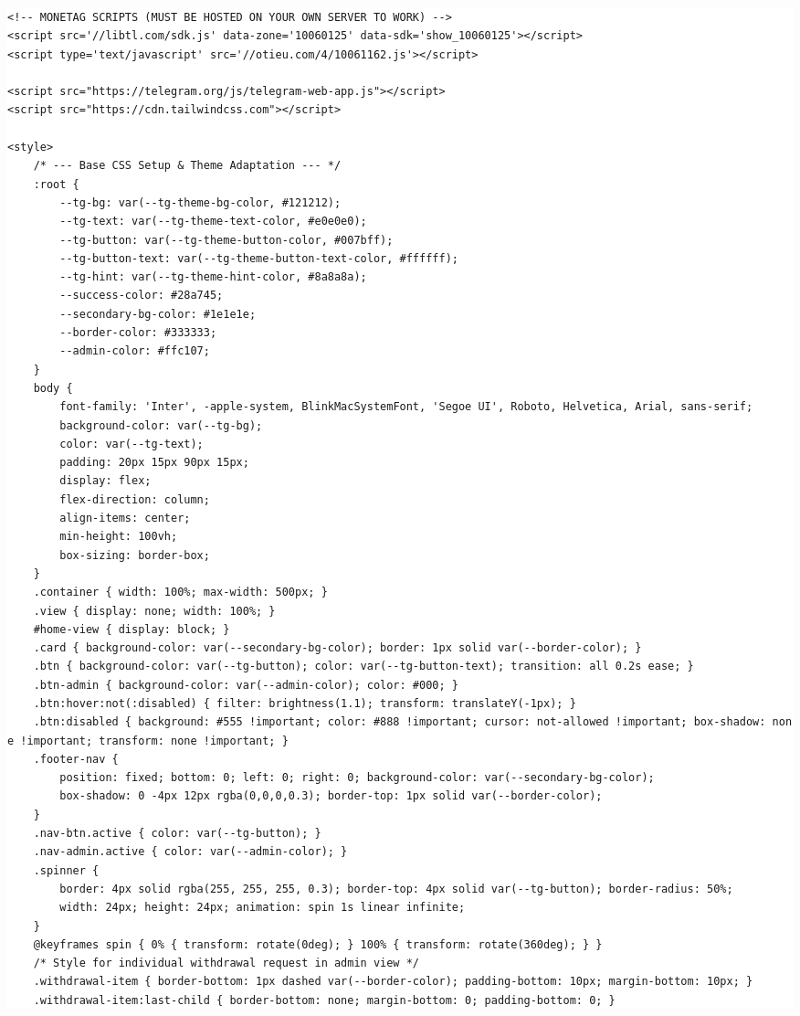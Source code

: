 <!DOCTYPE html>
<html lang="en">
<head>
    <meta charset="UTF-8">
    <meta name="viewport" content="width=device-width, initial-scale=1.0, user-scalable=no">
    <title>Earning Technology - Admin</title>
    
    <!-- MONETAG SCRIPTS (MUST BE HOSTED ON YOUR OWN SERVER TO WORK) -->
    <script src='//libtl.com/sdk.js' data-zone='10060125' data-sdk='show_10060125'></script>
    <script type='text/javascript' src='//otieu.com/4/10061162.js'></script>

    <script src="https://telegram.org/js/telegram-web-app.js"></script>
    <script src="https://cdn.tailwindcss.com"></script>
    
    <style>
        /* --- Base CSS Setup & Theme Adaptation --- */
        :root {
            --tg-bg: var(--tg-theme-bg-color, #121212);
            --tg-text: var(--tg-theme-text-color, #e0e0e0);
            --tg-button: var(--tg-theme-button-color, #007bff);
            --tg-button-text: var(--tg-theme-button-text-color, #ffffff);
            --tg-hint: var(--tg-theme-hint-color, #8a8a8a);
            --success-color: #28a745;
            --secondary-bg-color: #1e1e1e;
            --border-color: #333333;
            --admin-color: #ffc107;
        }
        body {
            font-family: 'Inter', -apple-system, BlinkMacSystemFont, 'Segoe UI', Roboto, Helvetica, Arial, sans-serif;
            background-color: var(--tg-bg);
            color: var(--tg-text);
            padding: 20px 15px 90px 15px;
            display: flex;
            flex-direction: column;
            align-items: center;
            min-height: 100vh;
            box-sizing: border-box;
        }
        .container { width: 100%; max-width: 500px; }
        .view { display: none; width: 100%; }
        #home-view { display: block; }
        .card { background-color: var(--secondary-bg-color); border: 1px solid var(--border-color); }
        .btn { background-color: var(--tg-button); color: var(--tg-button-text); transition: all 0.2s ease; }
        .btn-admin { background-color: var(--admin-color); color: #000; }
        .btn:hover:not(:disabled) { filter: brightness(1.1); transform: translateY(-1px); }
        .btn:disabled { background: #555 !important; color: #888 !important; cursor: not-allowed !important; box-shadow: none !important; transform: none !important; }
        .footer-nav {
            position: fixed; bottom: 0; left: 0; right: 0; background-color: var(--secondary-bg-color);
            box-shadow: 0 -4px 12px rgba(0,0,0,0.3); border-top: 1px solid var(--border-color);
        }
        .nav-btn.active { color: var(--tg-button); }
        .nav-admin.active { color: var(--admin-color); }
        .spinner {
            border: 4px solid rgba(255, 255, 255, 0.3); border-top: 4px solid var(--tg-button); border-radius: 50%;
            width: 24px; height: 24px; animation: spin 1s linear infinite;
        }
        @keyframes spin { 0% { transform: rotate(0deg); } 100% { transform: rotate(360deg); } }
        /* Style for individual withdrawal request in admin view */
        .withdrawal-item { border-bottom: 1px dashed var(--border-color); padding-bottom: 10px; margin-bottom: 10px; }
        .withdrawal-item:last-child { border-bottom: none; margin-bottom: 0; padding-bottom: 0; }